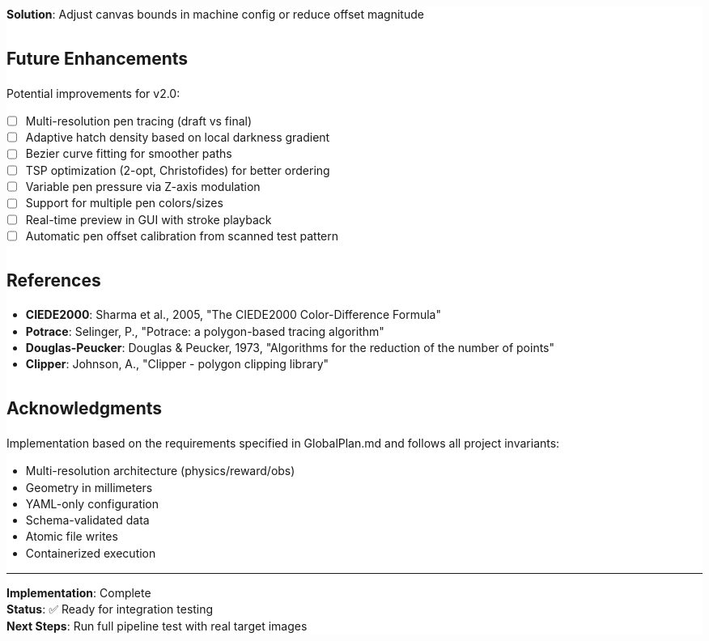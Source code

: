 **Solution**: Adjust canvas bounds in machine config or reduce offset magnitude

## Future Enhancements

Potential improvements for v2.0:

- [ ] Multi-resolution pen tracing (draft vs final)
- [ ] Adaptive hatch density based on local darkness gradient
- [ ] Bezier curve fitting for smoother paths
- [ ] TSP optimization (2-opt, Christofides) for better ordering
- [ ] Variable pen pressure via Z-axis modulation
- [ ] Support for multiple pen colors/sizes
- [ ] Real-time preview in GUI with stroke playback
- [ ] Automatic pen offset calibration from scanned test pattern

## References

- **CIEDE2000**: Sharma et al., 2005, "The CIEDE2000 Color-Difference Formula"
- **Potrace**: Selinger, P., "Potrace: a polygon-based tracing algorithm"
- **Douglas-Peucker**: Douglas & Peucker, 1973, "Algorithms for the reduction of the number of points"
- **Clipper**: Johnson, A., "Clipper - polygon clipping library"

## Acknowledgments

Implementation based on the requirements specified in GlobalPlan.md and follows all project invariants:
- Multi-resolution architecture (physics/reward/obs)
- Geometry in millimeters
- YAML-only configuration
- Schema-validated data
- Atomic file writes
- Containerized execution

---

**Implementation**: Complete  
**Status**: ✅ Ready for integration testing  
**Next Steps**: Run full pipeline test with real target images

